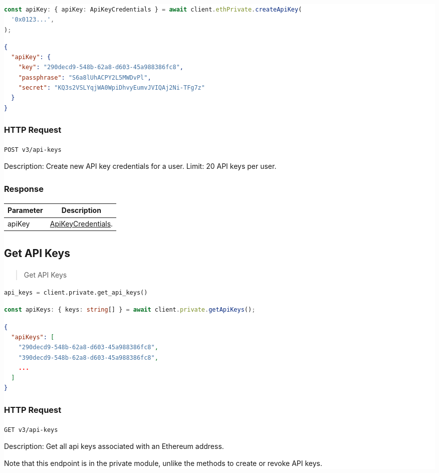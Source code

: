 ```typescript
const apiKey: { apiKey: ApiKeyCredentials } = await client.ethPrivate.createApiKey(
  '0x0123...',
);
```

```json
{
  "apiKey": {
    "key": "290decd9-548b-62a8-d603-45a988386fc8",
    "passphrase": "S6a8lUhACPY2L5MWDvPl",
    "secret": "KQ3s2VSLYqjWA0WpiDhvyEumvJVIQAj2Ni-TFg7z"
  }
}
```

### HTTP Request
`POST v3/api-keys`

Description: Create new API key credentials for a user.
Limit: 20 API keys per user.

### Response

Parameter      | Description
---------------| -----------
apiKey         | [ApiKeyCredentials](#apikeycredentials).

## Get API Keys
> Get API Keys

```python
api_keys = client.private.get_api_keys()
```

```typescript
const apiKeys: { keys: string[] } = await client.private.getApiKeys();
```

```json
{
  "apiKeys": [
    "290decd9-548b-62a8-d603-45a988386fc8",
    "390decd9-548b-62a8-d603-45a988386fc8",
    ...
  ]
}
```

### HTTP Request
`GET v3/api-keys`


Description: Get all api keys associated with an Ethereum address.

<aside class="warning">
Note that this endpoint is in the private module, unlike the methods to create or revoke API keys.
</aside>
